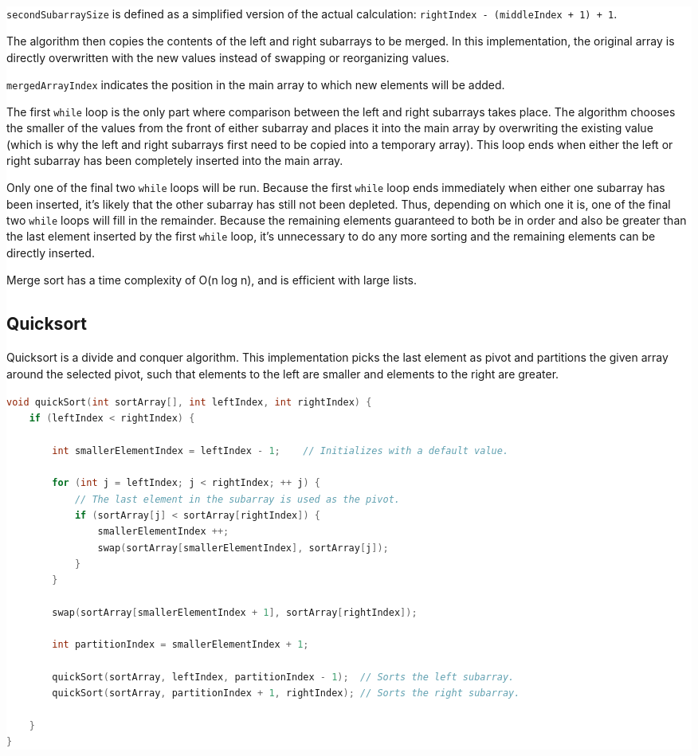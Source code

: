 `secondSubarraySize` is defined as a simplified version of the actual calculation: `rightIndex - (middleIndex + 1) + 1`. 

The algorithm then copies the contents of the left and right subarrays to be merged. In this implementation, the original array is directly overwritten with the new values instead of swapping or reorganizing values.

`mergedArrayIndex` indicates the position in the main array to which new elements will be added.

The first `while` loop is the only part where comparison between the left and right subarrays takes place. The algorithm chooses the smaller of the values from the front of either subarray and places it into the main array by overwriting the existing value (which is why the left and right subarrays first need to be copied into a temporary array). This loop ends when either the left or right subarray has been completely inserted into the main array.

Only one of the final two `while` loops will be run. Because the first `while` loop ends immediately when either one subarray has been inserted, it’s likely that the other subarray has still not been depleted. Thus, depending on which one it is, one of the final two `while` loops will fill in the remainder. Because the remaining elements guaranteed to both be in order and also be greater than the last element inserted by the first `while` loop, it’s unnecessary to do any more sorting and the remaining elements can be directly inserted.

Merge sort has a time complexity of O(n log n), and is efficient with large lists.

## Quicksort
Quicksort is a divide and conquer algorithm. This implementation picks the last element as pivot and partitions the given array around the selected pivot, such that elements to the left are smaller and elements to the right are greater.

```C++
void quickSort(int sortArray[], int leftIndex, int rightIndex) {
    if (leftIndex < rightIndex) {
        
        int smallerElementIndex = leftIndex - 1;    // Initializes with a default value.
        
        for (int j = leftIndex; j < rightIndex; ++ j) {
            // The last element in the subarray is used as the pivot.
            if (sortArray[j] < sortArray[rightIndex]) {    
                smallerElementIndex ++;
                swap(sortArray[smallerElementIndex], sortArray[j]);
            }
        }
        
        swap(sortArray[smallerElementIndex + 1], sortArray[rightIndex]);
        
        int partitionIndex = smallerElementIndex + 1;
        
        quickSort(sortArray, leftIndex, partitionIndex - 1);  // Sorts the left subarray.
        quickSort(sortArray, partitionIndex + 1, rightIndex); // Sorts the right subarray.
        
    }
}
```
